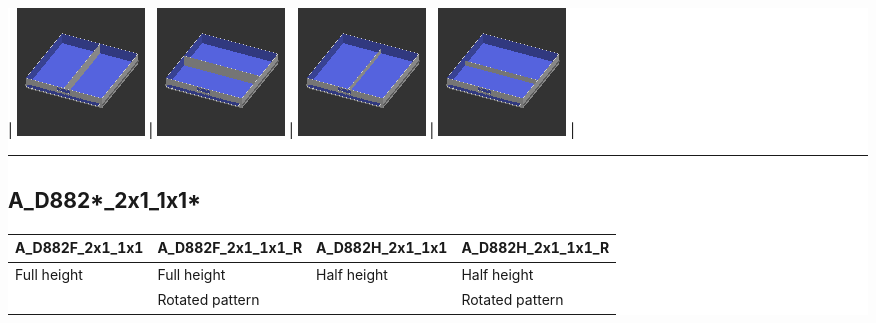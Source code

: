 | ![preview](png/A_D882F_2x1.png) | ![preview](png/A_D882F_2x1_R.png) | ![preview](png/A_D882H_2x1.png) | ![preview](png/A_D882H_2x1_R.png) | 


---
## A_D882*_2x1_1x1*
| **A_D882F_2x1_1x1** | **A_D882F_2x1_1x1_R** | **A_D882H_2x1_1x1** | **A_D882H_2x1_1x1_R** | 
| --- | --- | --- | --- | 
| Full height | Full height | Half height | Half height | 
|  | Rotated pattern |  | Rotated pattern | 